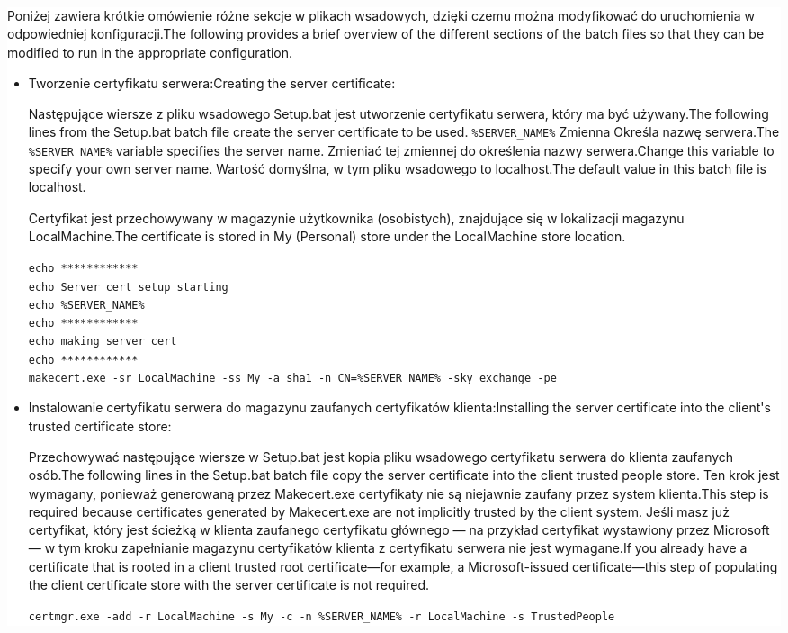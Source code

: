  <span data-ttu-id="40dc3-147">Poniżej zawiera krótkie omówienie różne sekcje w plikach wsadowych, dzięki czemu można modyfikować do uruchomienia w odpowiedniej konfiguracji.</span><span class="sxs-lookup"><span data-stu-id="40dc3-147">The following provides a brief overview of the different sections of the batch files so that they can be modified to run in the appropriate configuration.</span></span>

-   <span data-ttu-id="40dc3-148">Tworzenie certyfikatu serwera:</span><span class="sxs-lookup"><span data-stu-id="40dc3-148">Creating the server certificate:</span></span>

     <span data-ttu-id="40dc3-149">Następujące wiersze z pliku wsadowego Setup.bat jest utworzenie certyfikatu serwera, który ma być używany.</span><span class="sxs-lookup"><span data-stu-id="40dc3-149">The following lines from the Setup.bat batch file create the server certificate to be used.</span></span> <span data-ttu-id="40dc3-150">`%SERVER_NAME%` Zmienna Określa nazwę serwera.</span><span class="sxs-lookup"><span data-stu-id="40dc3-150">The `%SERVER_NAME%` variable specifies the server name.</span></span> <span data-ttu-id="40dc3-151">Zmieniać tej zmiennej do określenia nazwy serwera.</span><span class="sxs-lookup"><span data-stu-id="40dc3-151">Change this variable to specify your own server name.</span></span> <span data-ttu-id="40dc3-152">Wartość domyślna, w tym pliku wsadowego to localhost.</span><span class="sxs-lookup"><span data-stu-id="40dc3-152">The default value in this batch file is localhost.</span></span>

     <span data-ttu-id="40dc3-153">Certyfikat jest przechowywany w magazynie użytkownika (osobistych), znajdujące się w lokalizacji magazynu LocalMachine.</span><span class="sxs-lookup"><span data-stu-id="40dc3-153">The certificate is stored in My (Personal) store under the LocalMachine store location.</span></span>

    ```
    echo ************
    echo Server cert setup starting
    echo %SERVER_NAME%
    echo ************
    echo making server cert
    echo ************
    makecert.exe -sr LocalMachine -ss My -a sha1 -n CN=%SERVER_NAME% -sky exchange -pe
    ```

-   <span data-ttu-id="40dc3-154">Instalowanie certyfikatu serwera do magazynu zaufanych certyfikatów klienta:</span><span class="sxs-lookup"><span data-stu-id="40dc3-154">Installing the server certificate into the client's trusted certificate store:</span></span>

     <span data-ttu-id="40dc3-155">Przechowywać następujące wiersze w Setup.bat jest kopia pliku wsadowego certyfikatu serwera do klienta zaufanych osób.</span><span class="sxs-lookup"><span data-stu-id="40dc3-155">The following lines in the Setup.bat batch file copy the server certificate into the client trusted people store.</span></span> <span data-ttu-id="40dc3-156">Ten krok jest wymagany, ponieważ generowaną przez Makecert.exe certyfikaty nie są niejawnie zaufany przez system klienta.</span><span class="sxs-lookup"><span data-stu-id="40dc3-156">This step is required because certificates generated by Makecert.exe are not implicitly trusted by the client system.</span></span> <span data-ttu-id="40dc3-157">Jeśli masz już certyfikat, który jest ścieżką w klienta zaufanego certyfikatu głównego — na przykład certyfikat wystawiony przez Microsoft — w tym kroku zapełnianie magazynu certyfikatów klienta z certyfikatu serwera nie jest wymagane.</span><span class="sxs-lookup"><span data-stu-id="40dc3-157">If you already have a certificate that is rooted in a client trusted root certificate—for example, a Microsoft-issued certificate—this step of populating the client certificate store with the server certificate is not required.</span></span>

    ```
    certmgr.exe -add -r LocalMachine -s My -c -n %SERVER_NAME% -r LocalMachine -s TrustedPeople
    ```
